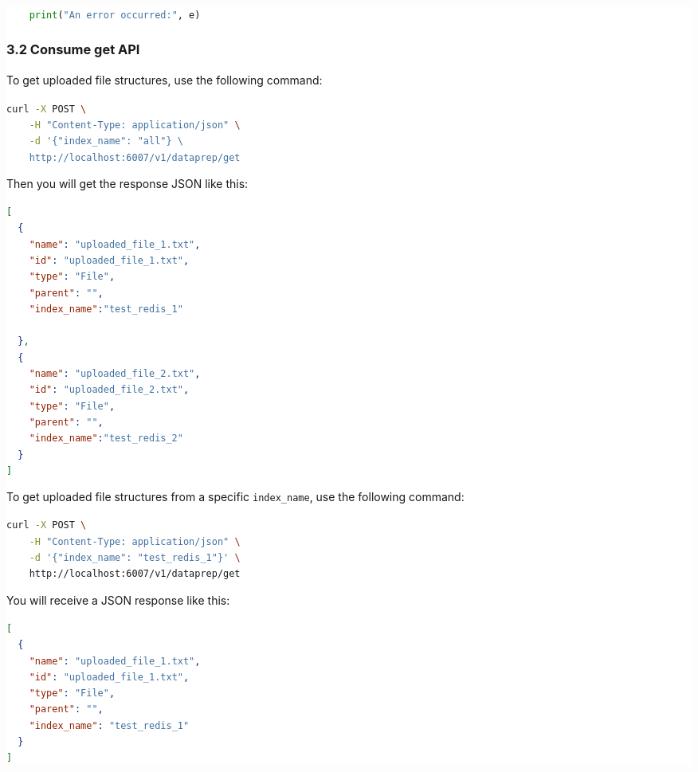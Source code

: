 ```python
    print("An error occurred:", e)
```

### 3.2 Consume get API

To get uploaded file structures, use the following command:

```bash
curl -X POST \
    -H "Content-Type: application/json" \
    -d '{"index_name": "all"} \
    http://localhost:6007/v1/dataprep/get
```

Then you will get the response JSON like this:

```json
[
  {
    "name": "uploaded_file_1.txt",
    "id": "uploaded_file_1.txt",
    "type": "File",
    "parent": "",
    "index_name":"test_redis_1"

  },
  {
    "name": "uploaded_file_2.txt",
    "id": "uploaded_file_2.txt",
    "type": "File",
    "parent": "",
    "index_name":"test_redis_2"
  }
]
```

To get uploaded file structures from a specific `index_name`, use the following command:

```bash
curl -X POST \
    -H "Content-Type: application/json" \
    -d '{"index_name": "test_redis_1"}' \
    http://localhost:6007/v1/dataprep/get
```

You will receive a JSON response like this:

```json
[
  {
    "name": "uploaded_file_1.txt",
    "id": "uploaded_file_1.txt",
    "type": "File",
    "parent": "",
    "index_name": "test_redis_1"
  }
]
```
